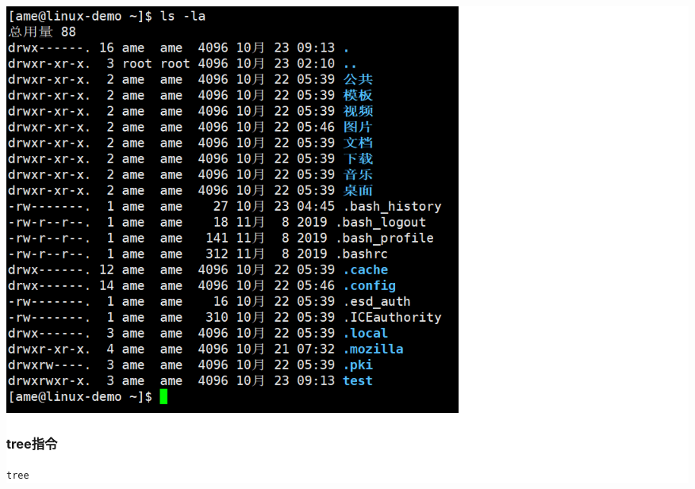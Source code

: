 <img src="Linux.assets/image-20211023213412924.png" alt="image-20211023213412924" style="zoom:80%;" />

### tree指令

```
tree
```
